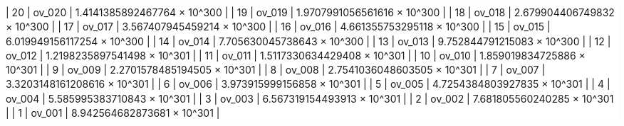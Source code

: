 | 20 | ov_020 | 1.4141385892467764 × 10^300 |
| 19 | ov_019 | 1.9707991056561616 × 10^300 |
| 18 | ov_018 | 2.679904406749832 × 10^300 |
| 17 | ov_017 | 3.567407945459214 × 10^300 |
| 16 | ov_016 | 4.661355753295118 × 10^300 |
| 15 | ov_015 | 6.019949156117254 × 10^300 |
| 14 | ov_014 | 7.705630045738643 × 10^300 |
| 13 | ov_013 | 9.752844791215083 × 10^300 |
| 12 | ov_012 | 1.2198235897541498 × 10^301 |
| 11 | ov_011 | 1.5117330634429408 × 10^301 |
| 10 | ov_010 | 1.859019834725886 × 10^301 |
| 9 | ov_009 | 2.2701578485194505 × 10^301 |
| 8 | ov_008 | 2.7541036048603505 × 10^301 |
| 7 | ov_007 | 3.3203148161208616 × 10^301 |
| 6 | ov_006 | 3.973915999156858 × 10^301 |
| 5 | ov_005 | 4.7254384803927835 × 10^301 |
| 4 | ov_004 | 5.585995383710843 × 10^301 |
| 3 | ov_003 | 6.567319154493913 × 10^301 |
| 2 | ov_002 | 7.681805560240285 × 10^301 |
| 1 | ov_001 | 8.942564682873681 × 10^301 |

